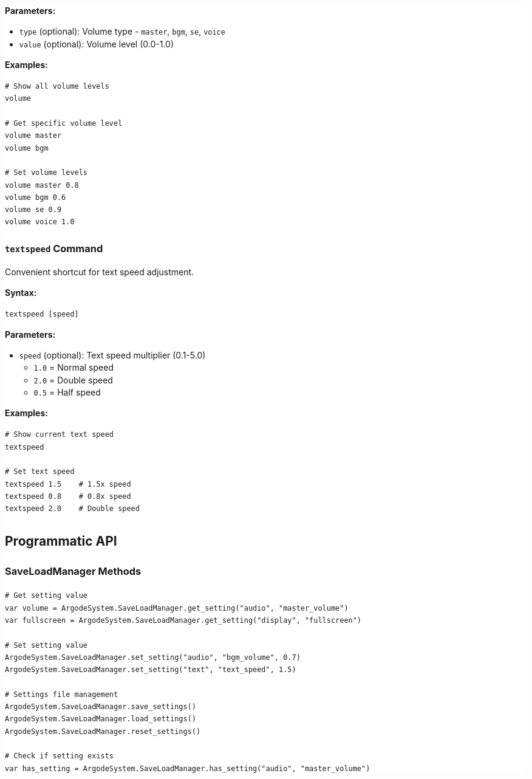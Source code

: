 **Parameters:**
- `type` (optional): Volume type - `master`, `bgm`, `se`, `voice`
- `value` (optional): Volume level (0.0-1.0)

**Examples:**
```rgd
# Show all volume levels
volume

# Get specific volume level
volume master
volume bgm

# Set volume levels
volume master 0.8
volume bgm 0.6
volume se 0.9
volume voice 1.0
```

### `textspeed` Command
Convenient shortcut for text speed adjustment.

**Syntax:**
```rgd
textspeed [speed]
```

**Parameters:**
- `speed` (optional): Text speed multiplier (0.1-5.0)
  - `1.0` = Normal speed
  - `2.0` = Double speed
  - `0.5` = Half speed

**Examples:**
```rgd
# Show current text speed
textspeed

# Set text speed
textspeed 1.5    # 1.5x speed
textspeed 0.8    # 0.8x speed
textspeed 2.0    # Double speed
```

## Programmatic API

### SaveLoadManager Methods

```gdscript
# Get setting value
var volume = ArgodeSystem.SaveLoadManager.get_setting("audio", "master_volume")
var fullscreen = ArgodeSystem.SaveLoadManager.get_setting("display", "fullscreen")

# Set setting value
ArgodeSystem.SaveLoadManager.set_setting("audio", "bgm_volume", 0.7)
ArgodeSystem.SaveLoadManager.set_setting("text", "text_speed", 1.5)

# Settings file management
ArgodeSystem.SaveLoadManager.save_settings()
ArgodeSystem.SaveLoadManager.load_settings()
ArgodeSystem.SaveLoadManager.reset_settings()

# Check if setting exists
var has_setting = ArgodeSystem.SaveLoadManager.has_setting("audio", "master_volume")

```